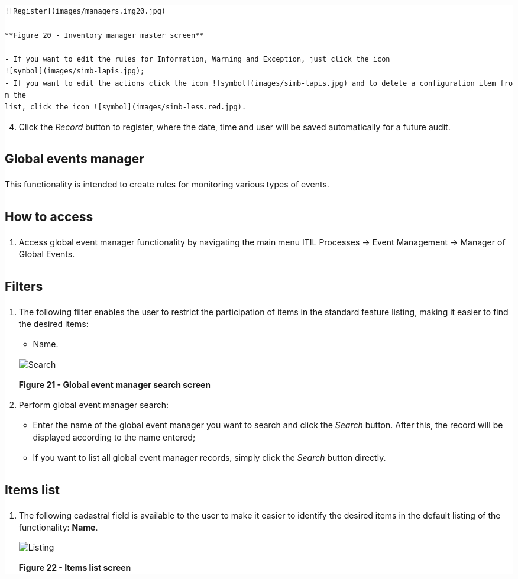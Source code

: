     ![Register](images/managers.img20.jpg)
    
    **Figure 20 - Inventory manager master screen**
    
    - If you want to edit the rules for Information, Warning and Exception, just click the icon 
    ![symbol](images/simb-lapis.jpg);
    - If you want to edit the actions click the icon ![symbol](images/simb-lapis.jpg) and to delete a configuration item from the 
    list, click the icon ![symbol](images/simb-less.red.jpg).
    
4. Click the *Record* button to register, where the date, time and user will be saved automatically for a future audit.

Global events manager
--------------------------

This functionality is intended to create rules for monitoring various types of events.

## How to access ##

1. Access global event manager functionality by navigating the main menu ITIL Processes → Event Management → Manager of Global 
Events.

## Filters ##

1. The following filter enables the user to restrict the participation of items in the standard feature listing, making it easier 
to find the desired items:

    - Name.
    
    ![Search](images/managers.img21.jpg)
    
    **Figure 21 - Global event manager search screen**
    
2. Perform global event manager search:

    - Enter the name of the global event manager you want to search and click the *Search* button. After this, the record will be 
    displayed according to the name entered;
    
    - If you want to list all global event manager records, simply click the *Search* button directly.
    
## Items list ##

1. The following cadastral field is available to the user to make it easier to identify the desired items in the default listing of 
the functionality: **Name**.

    ![Listing](images/managers.img22.jpg)
    
    **Figure 22 - Items list screen**
    